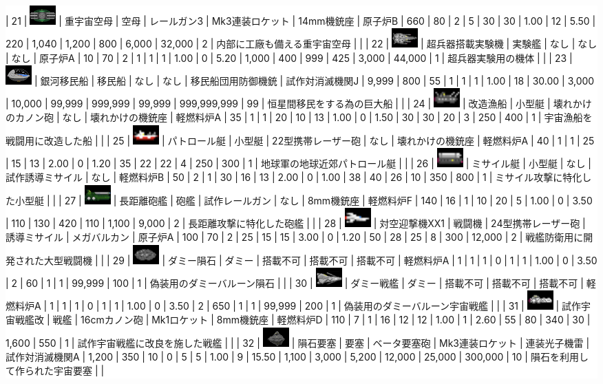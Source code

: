 |  21 | ![重宇宙空母](./player-ship-thumbnail/player-ship_021.png)                         | 重宇宙空母                         | 空母     | レールガン3                    | Mk3連装ロケット        | 14mm機銃座             | 原子炉B         |       660 |     80 |          2 |      5 |       30 |       30 | 1.00 |       12 |     5.50 |    220 |      1,040 |     1,200 |        800 |   6,000 |         32,000 |                    2 | 内部に工廠も備える重宇宙空母                             |                    |
|  22 | ![超兵器搭載実験機](./player-ship-thumbnail/player-ship_022.png)                   | 超兵器搭載実験機                   | 実験艦   | なし                           | なし                   | なし                   | 原子炉A         |        10 |     70 |          2 |      1 |        1 |        1 | 1.00 |        0 |     5.20 |  1,000 |        400 |       999 |        425 |   3,000 |         44,000 |                    1 | 超兵器実験用の機体                                       |                    |
|  23 | ![銀河移民船](./player-ship-thumbnail/player-ship_023.png)                         | 銀河移民船                         | 移民船   | なし                           | なし                   | 移民船団用防御機銃     | 試作対消滅機関J |     9,999 |    800 |         55 |      1 |        1 |        1 | 1.00 |       18 |    30.00 |  3,000 |     10,000 |    99,999 |    999,999 |  99,999 |    999,999,999 |                   99 | 恒星間移民をする為の巨大船                               |                    |
|  24 | ![改造漁船](./player-ship-thumbnail/player-ship_024.png)                           | 改造漁船                           | 小型艇   | 壊れかけのカノン砲             | なし                   | 壊れかけの機銃座       | 軽燃料炉A       |        35 |      1 |          1 |     20 |       10 |       13 | 1.00 |        0 |     1.50 |     30 |         30 |        20 |          3 |     250 |            400 |                    1 | 宇宙漁船を戦闘用に改造した船                             |                    |
|  25 | ![パトロール艇](./player-ship-thumbnail/player-ship_025.png)                       | パトロール艇                       | 小型艇   | 22型携帯レーザー砲             | なし                   | 壊れかけの機銃座       | 軽燃料炉A       |        40 |      1 |          1 |     25 |       15 |       13 | 2.00 |        0 |     1.20 |     35 |         22 |        22 |          4 |     250 |            300 |                    1 | 地球軍の地球近郊パトロール艇                             |                    |
|  26 | ![ミサイル艇](./player-ship-thumbnail/player-ship_026.png)                         | ミサイル艇                         | 小型艇   | なし                           | 試作誘導ミサイル       | なし                   | 軽燃料炉B       |        50 |      2 |          1 |     30 |       16 |       13 | 2.00 |        0 |     1.00 |     38 |         40 |        26 |         10 |     350 |            800 |                    1 | ミサイル攻撃に特化した小型艇                             |                    |
|  27 | ![長距離砲艦](./player-ship-thumbnail/player-ship_027.png)                         | 長距離砲艦                         | 砲艦     | 試作レールガン                 | なし                   | 8mm機銃座              | 軽燃料炉F       |       140 |     16 |          1 |     10 |       20 |        5 | 1.00 |        0 |     3.50 |    110 |        130 |       420 |        110 |   1,100 |          9,000 |                    2 | 長距離攻撃に特化した砲艦                                 |                    |
|  28 | ![対空迎撃機XX1](./player-ship-thumbnail/player-ship_028.png)                      | 対空迎撃機XX1                      | 戦闘機   | 24型携帯レーザー砲             | 誘導ミサイル           | メガバルカン           | 原子炉A         |       100 |     70 |          2 |     25 |       15 |       15 | 3.00 |        0 |     1.20 |     50 |         28 |        25 |          8 |     300 |         12,000 |                    2 | 戦艦防衛用に開発された大型戦闘機                         |                    |
|  29 | ![ダミー隕石](./player-ship-thumbnail/player-ship_029.png)                         | ダミー隕石                         | ダミー   | 搭載不可                       | 搭載不可               | 搭載不可               | 軽燃料炉A       |         1 |      1 |          1 |      0 |        1 |        1 | 1.00 |        0 |     3.50 |      2 |         60 |         1 |          1 |  99,999 |            100 |                    1 | 偽装用のダミーバルーン隕石                               |                    |
|  30 | ![ダミー戦艦](./player-ship-thumbnail/player-ship_030.png)                         | ダミー戦艦                         | ダミー   | 搭載不可                       | 搭載不可               | 搭載不可               | 軽燃料炉A       |         1 |      1 |          1 |      0 |        1 |        1 | 1.00 |        0 |     3.50 |      2 |        650 |         1 |          1 |  99,999 |            200 |                    1 | 偽装用のダミーバルーン宇宙戦艦                           |                    |
|  31 | ![試作宇宙戦艦改](./player-ship-thumbnail/player-ship_031.png)                     | 試作宇宙戦艦改                     | 戦艦     | 16cmカノン砲                   | Mk1ロケット            | 8mm機銃座              | 軽燃料炉D       |       110 |      7 |          1 |     16 |       12 |       12 | 1.00 |        1 |     2.60 |     55 |         80 |       340 |         30 |   1,600 |            550 |                    1 | 試作宇宙戦艦に改良を施した戦艦                           |                    |
|  32 | ![隕石要塞](./player-ship-thumbnail/player-ship_032.png)                           | 隕石要塞                           | 要塞     | ベータ要塞砲                   | Mk3連装ロケット        | 連装光子機雷           | 試作対消滅機関A |     1,200 |    350 |         10 |      0 |        5 |        5 | 1.00 |        9 |    15.50 |  1,100 |      3,000 |     5,200 |     12,000 |  25,000 |        300,000 |                   10 | 隕石を利用して作られた宇宙要塞                           |                    |